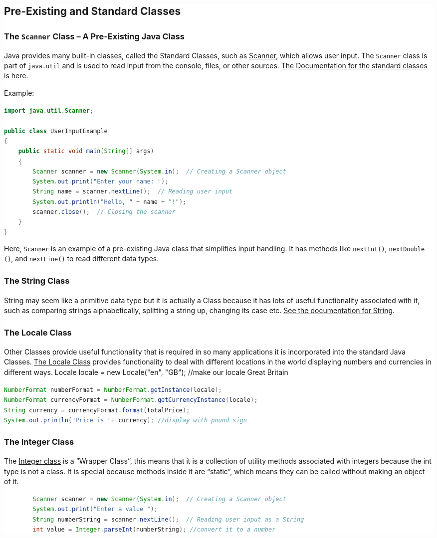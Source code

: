 ## Pre-Existing and Standard Classes
### **The `Scanner` Class – A Pre-Existing Java Class**  

Java provides many built-in classes, called the Standard Classes, such as [Scanner](https://docs.oracle.com/javase/8/docs/api/java/util/Scanner.html), which allows user input. The `Scanner` class is part of `java.util` and is used to read input from the console, files, or other sources. [The Documentation for the standard classes is here.](https://docs.oracle.com/javase/8/docs/api/)

Example:  

```java
import java.util.Scanner;

public class UserInputExample
{
    public static void main(String[] args)
    {
        Scanner scanner = new Scanner(System.in);  // Creating a Scanner object
        System.out.print("Enter your name: ");
        String name = scanner.nextLine();  // Reading user input
        System.out.println("Hello, " + name + "!");
        scanner.close();  // Closing the scanner
    }
}
```  

Here, `Scanner` is an example of a pre-existing Java class that simplifies input handling. It has methods like `nextInt()`, `nextDouble()`, and `nextLine()` to read different data types.  
### The String Class
String may seem like a primitive data type but it is actually a Class because it has lots of useful functionality associated with it, such as comparing strings alphabetically, splitting a string up, changing its case etc.
[See the documentation for String](https://docs.oracle.com/javase/8/docs/api/java/lang/String.html).

### The Locale Class
Other Classes provide useful functionality that is required in so many applications it is incorporated into the standard Java Classes. 
[The Locale Class](https://docs.oracle.com/javase/8/docs/api/java/util/Locale.html) provides functionality to deal with different locations in the world displaying numbers and currencies in different ways.
Locale locale = new Locale("en", "GB"); //make our locale Great Britain

```Java
NumberFormat numberFormat = NumberFormat.getInstance(locale);
NumberFormat currencyFormat = NumberFormat.getCurrencyInstance(locale);
String currency = currencyFormat.format(totalPrice);
System.out.println("Price is "+ currency); //display with pound sign
````
### The Integer Class
The [Integer class](https://docs.oracle.com/javase/8/docs/api/java/lang/Integer.html) is a “Wrapper Class”, this means that it is a collection of utility methods associated with integers because the int type is not a class. It is special because methods inside it are “static”, which means they can be called without making an object of it.
```Java
        Scanner scanner = new Scanner(System.in);  // Creating a Scanner object
        System.out.print("Enter a value ");
        String numberString = scanner.nextLine();  // Reading user input as a String
        int value = Integer.parseInt(numberString); //convert it to a number
```
